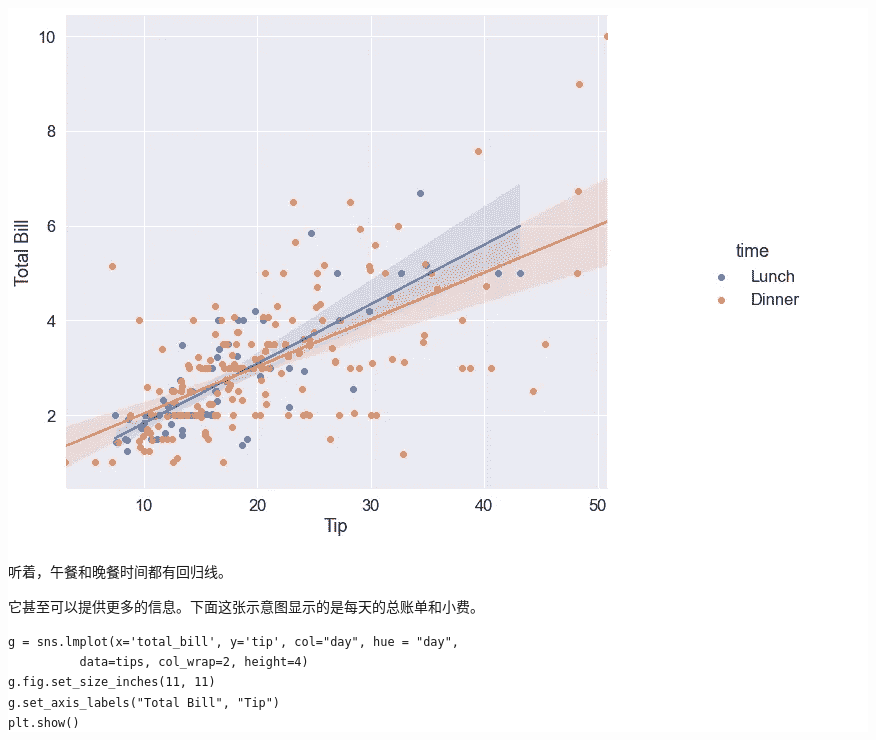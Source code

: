 ![](img/13edbf4b5b41c7b5904f5cc52c7507f5.png)

听着，午餐和晚餐时间都有回归线。

它甚至可以提供更多的信息。下面这张示意图显示的是每天的总账单和小费。

```
g = sns.lmplot(x='total_bill', y='tip', col="day", hue = "day", 
          data=tips, col_wrap=2, height=4)
g.fig.set_size_inches(11, 11)
g.set_axis_labels("Total Bill", "Tip")
plt.show()
```
